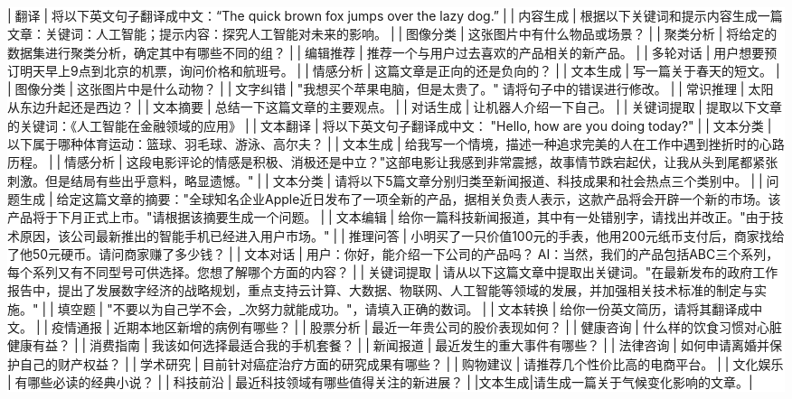 | 翻译                           | 将以下英文句子翻译成中文：“The quick brown fox jumps over the lazy dog.”                                      |
| 内容生成                       | 根据以下关键词和提示内容生成一篇文章：关键词：人工智能；提示内容：探究人工智能对未来的影响。                      |
| 图像分类                       | 这张图片中有什么物品或场景？                                                                              |
| 聚类分析                       | 将给定的数据集进行聚类分析，确定其中有哪些不同的组？                                                     |
| 编辑推荐                       | 推荐一个与用户过去喜欢的产品相关的新产品。                                                                  |
| 多轮对话                       | 用户想要预订明天早上9点到北京的机票，询问价格和航班号。                                                    |
| 情感分析 | 这篇文章是正向的还是负向的？ |
| 文本生成 | 写一篇关于春天的短文。 |
| 图像分类 | 这张图片中是什么动物？ |
| 文字纠错 | "我想买个苹果电脑，但是太贵了。" 请将句子中的错误进行修改。 |
| 常识推理 | 太阳从东边升起还是西边？ |
| 文本摘要 | 总结一下这篇文章的主要观点。 |
| 对话生成 | 让机器人介绍一下自己。 |
| 关键词提取 | 提取以下文章的关键词：《人工智能在金融领域的应用》 |
| 文本翻译 | 将以下英文句子翻译成中文： "Hello, how are you doing today?" |
| 文本分类 | 以下属于哪种体育运动：篮球、羽毛球、游泳、高尔夫？ |
| 文本生成              | 给我写一个情境，描述一种追求完美的人在工作中遇到挫折时的心路历程。                                                                                                                                                                                                                                                                                                                                                                                                                                       |
| 情感分析              | 这段电影评论的情感是积极、消极还是中立？"这部电影让我感到非常震撼，故事情节跌宕起伏，让我从头到尾都紧张刺激。但是结局有些出乎意料，略显遗憾。"                                                                                                                                                                                                                                                                                                                                                      |
| 文本分类              | 请将以下5篇文章分别归类至新闻报道、科技成果和社会热点三个类别中。                                                                                                                                                                                                                                                                                                                                                                                                                                 |
| 问题生成              | 给定这篇文章的摘要："全球知名企业Apple近日发布了一项全新的产品，据相关负责人表示，这款产品将会开辟一个新的市场。该产品将于下月正式上市。"请根据该摘要生成一个问题。                                                                                                                                                                                                                                                                                                                       |
| 文本编辑              | 给你一篇科技新闻报道，其中有一处错别字，请找出并改正。"由于技术原因，该公司最新推出的智能手机已经进入用户市场。"                                                                                                                                                                                                                                                                                                                                                                                   |
| 推理问答              | 小明买了一只价值100元的手表，他用200元纸币支付后，商家找给了他50元硬币。请问商家赚了多少钱？                                                                                                                                                                                                                                                                                                                                                   |
| 文本对话              | 用户：你好，能介绍一下公司的产品吗？  AI：当然，我们的产品包括ABC三个系列，每个系列又有不同型号可供选择。您想了解哪个方面的内容？                                                                                                                                                                                                                                                                                                                                                                |
| 关键词提取            | 请从以下这篇文章中提取出关键词。"在最新发布的政府工作报告中，提出了发展数字经济的战略规划，重点支持云计算、大数据、物联网、人工智能等领域的发展，并加强相关技术标准的制定与实施。"                                                                                                                                                                                                                                                                                                        |
| 填空题                | "不要以为自己学不会，_次努力就能成功。"，请填入正确的数词。                                                                                                                                                                                                                                                                                                                                                                                                                                               |
| 文本转换              | 给你一份英文简历，请将其翻译成中文。                                                                                                                                                                                                                                                                                                                                                                                                                                                                       |
| 疫情通报 | 近期本地区新增的病例有哪些？ |
| 股票分析 | 最近一年贵公司的股价表现如何？ |
| 健康咨询 | 什么样的饮食习惯对心脏健康有益？ |
| 消费指南 | 我该如何选择最适合我的手机套餐？ |
| 新闻报道 | 最近发生的重大事件有哪些？ |
| 法律咨询 | 如何申请离婚并保护自己的财产权益？ |
| 学术研究 | 目前针对癌症治疗方面的研究成果有哪些？ |
| 购物建议 | 请推荐几个性价比高的电商平台。 |
| 文化娱乐 | 有哪些必读的经典小说？ |
| 科技前沿 | 最近科技领域有哪些值得关注的新进展？ |
|文本生成|请生成一篇关于气候变化影响的文章。|